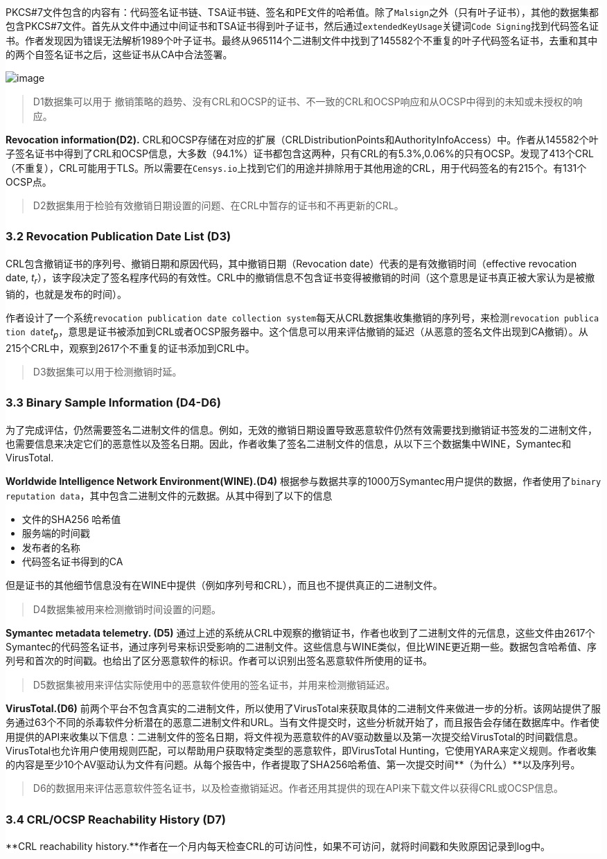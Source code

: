 PKCS#7文件包含的内容有：代码签名证书链、TSA证书链、签名和PE文件的哈希值。除了`Malsign`之外（只有叶子证书），其他的数据集都包含PKCS#7文件。首先从文件中通过中间证书和TSA证书得到叶子证书，然后通过`extendedKeyUsage`关键词`Code Signing`找到代码签名证书。作者发现因为错误无法解析1989个叶子证书。最终从965114个二进制文件中找到了145582个不重复的叶子代码签名证书，去重和其中的两个自签名证书之后，这些证书从CA中合法签署。

![image](https://user-images.githubusercontent.com/40269368/159109872-57045d30-b44d-49c8-afa8-5c9e66a68129.png)

> D1数据集可以用于 撤销策略的趋势、没有CRL和OCSP的证书、不一致的CRL和OCSP响应和从OCSP中得到的未知或未授权的响应。

**Revocation information(D2).** CRL和OCSP存储在对应的扩展（CRLDistributionPoints和AuthorityInfoAccess）中。作者从145582个叶子签名证书中得到了CRL和OCSP信息，大多数（94.1%）证书都包含这两种，只有CRL的有5.3%,0.06%的只有OCSP。发现了413个CRL（不重复），CRL可能用于TLS。所以需要在`Censys.io`上找到它们的用途并排除用于其他用途的CRL，用于代码签名的有215个。有131个OCSP点。

> D2数据集用于检验有效撤销日期设置的问题、在CRL中暂存的证书和不再更新的CRL。

### 3.2 Revocation Publication Date List (D3)

CRL包含撤销证书的序列号、撤销日期和原因代码，其中撤销日期（Revocation date）代表的是有效撤销时间（effective revocation date, $t_r$），该字段决定了签名程序代码的有效性。CRL中的撤销信息不包含证书变得被撤销的时间（这个意思是证书真正被大家认为是被撤销的，也就是发布的时间）。

作者设计了一个系统`revocation publication date collection system`每天从CRL数据集收集撤销的序列号，来检测`revocation publication date`$t_p$，意思是证书被添加到CRL或者OCSP服务器中。这个信息可以用来评估撤销的延迟（从恶意的签名文件出现到CA撤销）。从215个CRL中，观察到2617个不重复的证书添加到CRL中。

> D3数据集可以用于检测撤销时延。

### 3.3 Binary Sample Information (D4-D6)

为了完成评估，仍然需要签名二进制文件的信息。例如，无效的撤销日期设置导致恶意软件仍然有效需要找到撤销证书签发的二进制文件，也需要信息来决定它们的恶意性以及签名日期。因此，作者收集了签名二进制文件的信息，从以下三个数据集中WINE，Symantec和VirusTotal.

**Worldwide Intelligence Network Environment(WINE).(D4)** 根据参与数据共享的1000万Symantec用户提供的数据，作者使用了`binary reputation data`，其中包含二进制文件的元数据。从其中得到了以下的信息

- 文件的SHA256 哈希值
- 服务端的时间戳
- 发布者的名称
- 代码签名证书得到的CA

但是证书的其他细节信息没有在WINE中提供（例如序列号和CRL），而且也不提供真正的二进制文件。

> D4数据集被用来检测撤销时间设置的问题。

**Symantec metadata telemetry. (D5)**  通过上述的系统从CRL中观察的撤销证书，作者也收到了二进制文件的元信息，这些文件由2617个Symantec的代码签名证书，通过序列号来标识受影响的二进制文件。这些信息与WINE类似，但比WINE更近期一些。数据包含哈希值、序列号和首次的时间戳。也给出了区分恶意软件的标识。作者可以识别出签名恶意软件所使用的证书。 

> D5数据集被用来评估实际使用中的恶意软件使用的签名证书，并用来检测撤销延迟。

**VirusTotal.(D6)**  前两个平台不包含真实的二进制文件，所以使用了VirusTotal来获取具体的二进制文件来做进一步的分析。该网站提供了服务通过63个不同的杀毒软件分析潜在的恶意二进制文件和URL。当有文件提交时，这些分析就开始了，而且报告会存储在数据库中。作者使用提供的API来收集以下信息：二进制文件的签名日期，将文件视为恶意软件的AV驱动数量以及第一次提交给VirusTotal的时间戳信息。VirusTotal也允许用户使用规则匹配，可以帮助用户获取特定类型的恶意软件，即VirusTotal Hunting，它使用YARA来定义规则。作者收集的内容是至少10个AV驱动认为文件有问题。从每个报告中，作者提取了SHA256哈希值、第一次提交时间**（为什么）**以及序列号。

> D6的数据用来评估恶意软件签名证书，以及检查撤销延迟。作者还用其提供的现在API来下载文件以获得CRL或OCSP信息。

### 3.4 CRL/OCSP Reachability History (D7)

**CRL reachability history.**作者在一个月内每天检查CRL的可访问性，如果不可访问，就将时间戳和失败原因记录到log中。
